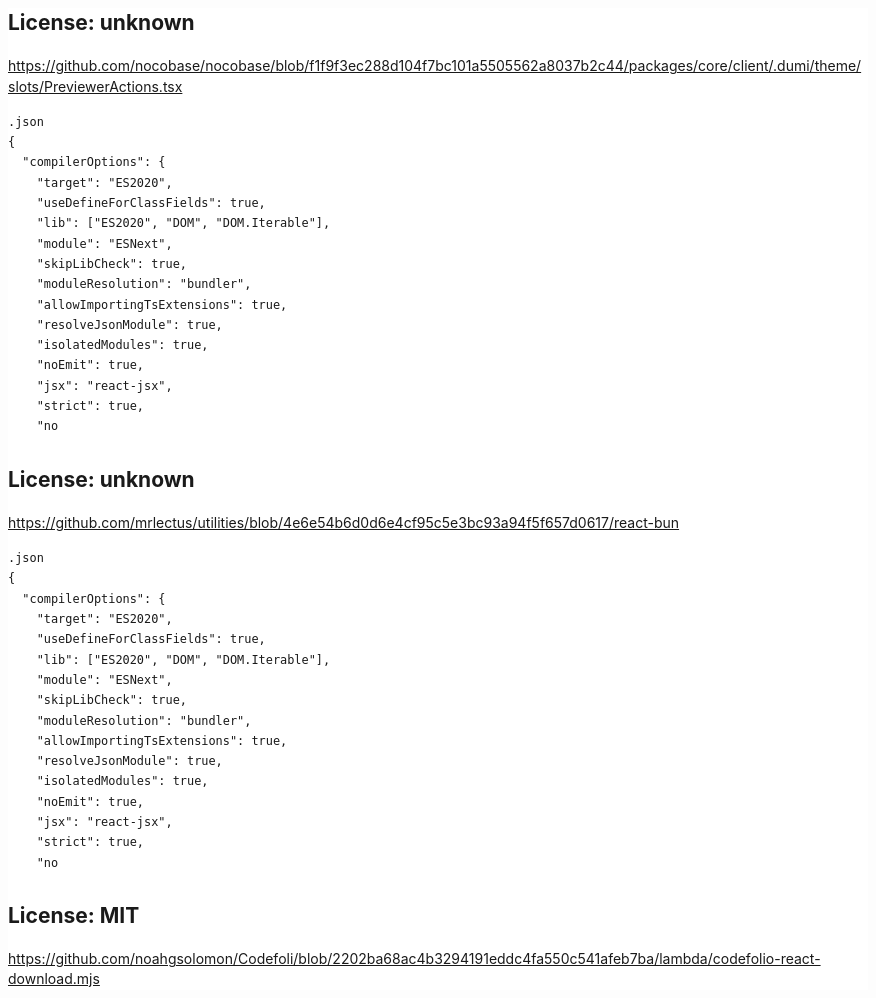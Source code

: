 
## License: unknown
https://github.com/nocobase/nocobase/blob/f1f9f3ec288d104f7bc101a5505562a8037b2c44/packages/core/client/.dumi/theme/slots/PreviewerActions.tsx

```
.json
{
  "compilerOptions": {
    "target": "ES2020",
    "useDefineForClassFields": true,
    "lib": ["ES2020", "DOM", "DOM.Iterable"],
    "module": "ESNext",
    "skipLibCheck": true,
    "moduleResolution": "bundler",
    "allowImportingTsExtensions": true,
    "resolveJsonModule": true,
    "isolatedModules": true,
    "noEmit": true,
    "jsx": "react-jsx",
    "strict": true,
    "no
```


## License: unknown
https://github.com/mrlectus/utilities/blob/4e6e54b6d0d6e4cf95c5e3bc93a94f5f657d0617/react-bun

```
.json
{
  "compilerOptions": {
    "target": "ES2020",
    "useDefineForClassFields": true,
    "lib": ["ES2020", "DOM", "DOM.Iterable"],
    "module": "ESNext",
    "skipLibCheck": true,
    "moduleResolution": "bundler",
    "allowImportingTsExtensions": true,
    "resolveJsonModule": true,
    "isolatedModules": true,
    "noEmit": true,
    "jsx": "react-jsx",
    "strict": true,
    "no
```


## License: MIT
https://github.com/noahgsolomon/Codefoli/blob/2202ba68ac4b3294191eddc4fa550c541afeb7ba/lambda/codefolio-react-download.mjs
